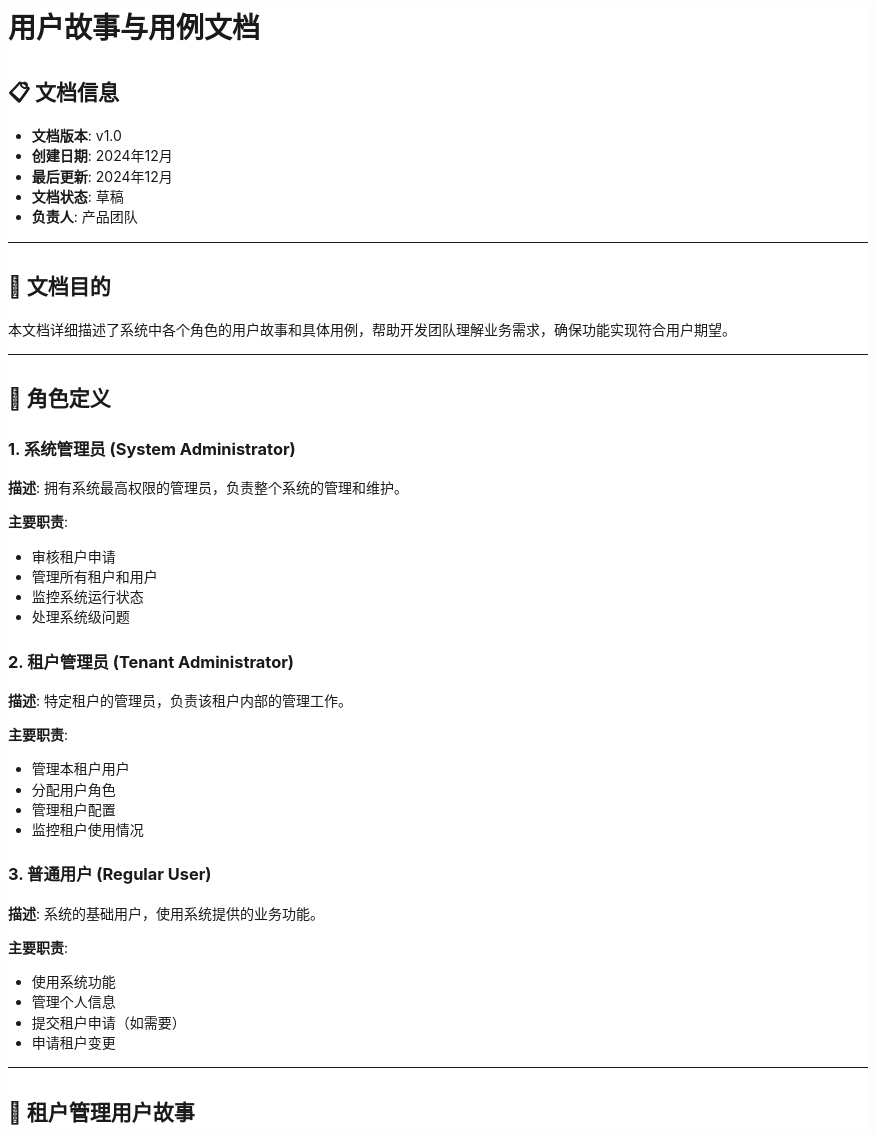 # 用户故事与用例文档

## 📋 文档信息

- **文档版本**: v1.0
- **创建日期**: 2024年12月
- **最后更新**: 2024年12月
- **文档状态**: 草稿
- **负责人**: 产品团队

---

## 🎯 文档目的

本文档详细描述了系统中各个角色的用户故事和具体用例，帮助开发团队理解业务需求，确保功能实现符合用户期望。

---

## 👥 角色定义

### 1. 系统管理员 (System Administrator)
**描述**: 拥有系统最高权限的管理员，负责整个系统的管理和维护。

**主要职责**:
- 审核租户申请
- 管理所有租户和用户
- 监控系统运行状态
- 处理系统级问题

### 2. 租户管理员 (Tenant Administrator)
**描述**: 特定租户的管理员，负责该租户内部的管理工作。

**主要职责**:
- 管理本租户用户
- 分配用户角色
- 管理租户配置
- 监控租户使用情况

### 3. 普通用户 (Regular User)
**描述**: 系统的基础用户，使用系统提供的业务功能。

**主要职责**:
- 使用系统功能
- 管理个人信息
- 提交租户申请（如需要）
- 申请租户变更

---

## 🏢 租户管理用户故事
